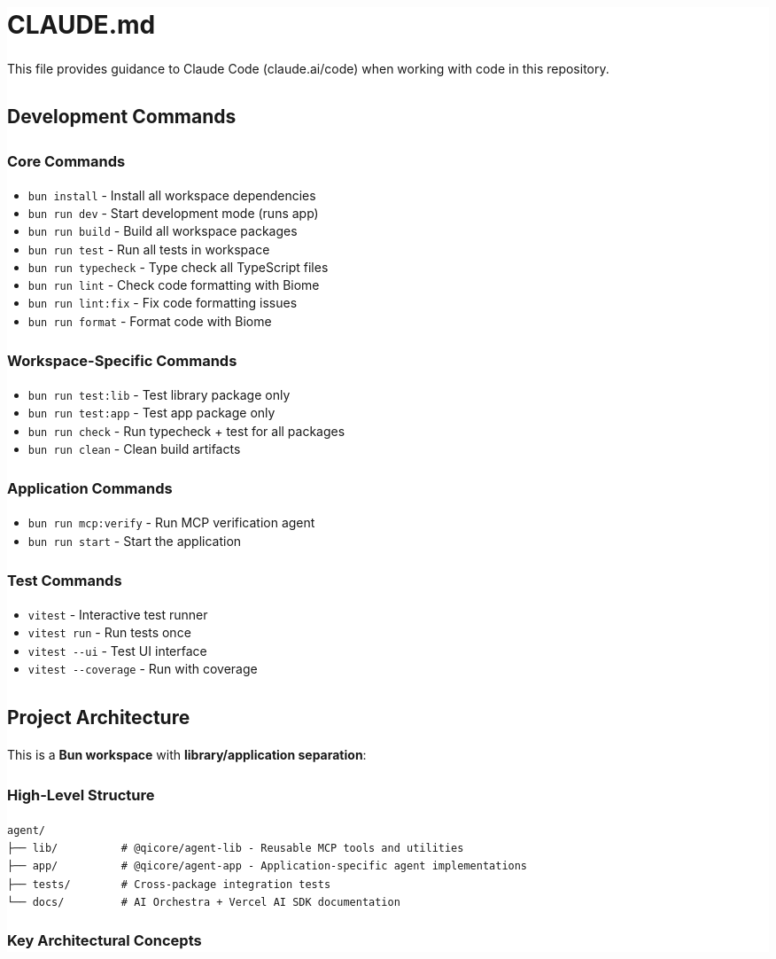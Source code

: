 # CLAUDE.md

This file provides guidance to Claude Code (claude.ai/code) when working with code in this repository.

## Development Commands

### Core Commands
- `bun install` - Install all workspace dependencies
- `bun run dev` - Start development mode (runs app)
- `bun run build` - Build all workspace packages
- `bun run test` - Run all tests in workspace
- `bun run typecheck` - Type check all TypeScript files
- `bun run lint` - Check code formatting with Biome
- `bun run lint:fix` - Fix code formatting issues
- `bun run format` - Format code with Biome

### Workspace-Specific Commands
- `bun run test:lib` - Test library package only
- `bun run test:app` - Test app package only
- `bun run check` - Run typecheck + test for all packages
- `bun run clean` - Clean build artifacts

### Application Commands
- `bun run mcp:verify` - Run MCP verification agent
- `bun run start` - Start the application

### Test Commands
- `vitest` - Interactive test runner
- `vitest run` - Run tests once
- `vitest --ui` - Test UI interface
- `vitest --coverage` - Run with coverage

## Project Architecture

This is a **Bun workspace** with **library/application separation**:

### High-Level Structure
```
agent/
├── lib/          # @qicore/agent-lib - Reusable MCP tools and utilities
├── app/          # @qicore/agent-app - Application-specific agent implementations  
├── tests/        # Cross-package integration tests
└── docs/         # AI Orchestra + Vercel AI SDK documentation
```

### Key Architectural Concepts
